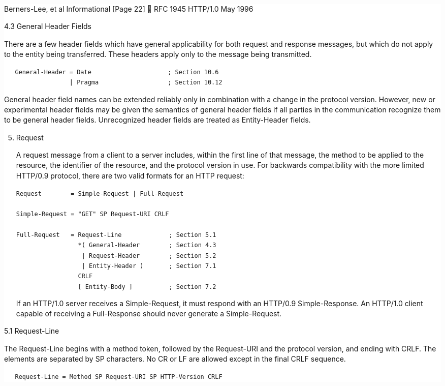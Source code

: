 


Berners-Lee, et al           Informational                     [Page 22]

RFC 1945                        HTTP/1.0                        May 1996


4.3  General Header Fields

   There are a few header fields which have general applicability for
   both request and response messages, but which do not apply to the
   entity being transferred. These headers apply only to the message
   being transmitted.

       General-Header = Date                     ; Section 10.6
                      | Pragma                   ; Section 10.12

   General header field names can be extended reliably only in
   combination with a change in the protocol version. However, new or
   experimental header fields may be given the semantics of general
   header fields if all parties in the communication recognize them to
   be general header fields. Unrecognized header fields are treated as
   Entity-Header fields.

5. Request

   A request message from a client to a server includes, within the
   first line of that message, the method to be applied to the resource,
   the identifier of the resource, and the protocol version in use. For
   backwards compatibility with the more limited HTTP/0.9 protocol,
   there are two valid formats for an HTTP request:

       Request        = Simple-Request | Full-Request

       Simple-Request = "GET" SP Request-URI CRLF

       Full-Request   = Request-Line             ; Section 5.1
                        *( General-Header        ; Section 4.3
                         | Request-Header        ; Section 5.2
                         | Entity-Header )       ; Section 7.1
                        CRLF
                        [ Entity-Body ]          ; Section 7.2

   If an HTTP/1.0 server receives a Simple-Request, it must respond with
   an HTTP/0.9 Simple-Response. An HTTP/1.0 client capable of receiving
   a Full-Response should never generate a Simple-Request.

5.1  Request-Line

   The Request-Line begins with a method token, followed by the
   Request-URI and the protocol version, and ending with CRLF. The
   elements are separated by SP characters. No CR or LF are allowed
   except in the final CRLF sequence.

       Request-Line = Method SP Request-URI SP HTTP-Version CRLF
